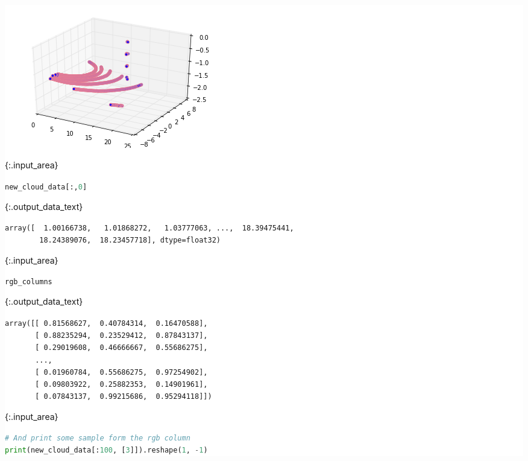 

![png](../images/features/pypcd_29_0.png)




{:.input_area}
```python
new_cloud_data[:,0]
```





{:.output_data_text}
```
array([  1.00166738,   1.01868272,   1.03777063, ...,  18.39475441,
        18.24389076,  18.23457718], dtype=float32)
```





{:.input_area}
```python
rgb_columns
```





{:.output_data_text}
```
array([[ 0.81568627,  0.40784314,  0.16470588],
       [ 0.88235294,  0.23529412,  0.87843137],
       [ 0.29019608,  0.46666667,  0.55686275],
       ..., 
       [ 0.01960784,  0.55686275,  0.97254902],
       [ 0.09803922,  0.25882353,  0.14901961],
       [ 0.07843137,  0.99215686,  0.95294118]])
```





{:.input_area}
```python
# And print some sample form the rgb column
print(new_cloud_data[:100, [3]]).reshape(1, -1)
```
